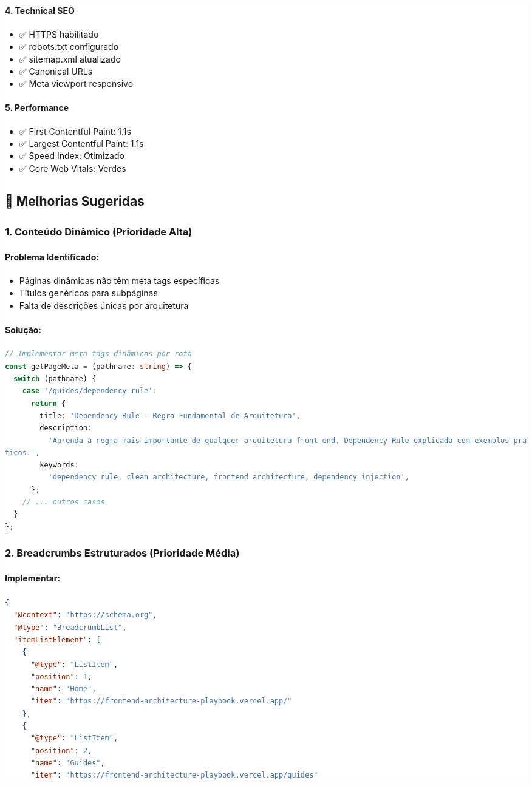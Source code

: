 #### **4. Technical SEO**

- ✅ HTTPS habilitado
- ✅ robots.txt configurado
- ✅ sitemap.xml atualizado
- ✅ Canonical URLs
- ✅ Meta viewport responsivo

#### **5. Performance**

- ✅ First Contentful Paint: 1.1s
- ✅ Largest Contentful Paint: 1.1s
- ✅ Speed Index: Otimizado
- ✅ Core Web Vitals: Verdes

## 🚀 **Melhorias Sugeridas**

### **1. Conteúdo Dinâmico (Prioridade Alta)**

#### **Problema Identificado:**

- Páginas dinâmicas não têm meta tags específicas
- Títulos genéricos para subpáginas
- Falta de descrições únicas por arquitetura

#### **Solução:**

```typescript
// Implementar meta tags dinâmicas por rota
const getPageMeta = (pathname: string) => {
  switch (pathname) {
    case '/guides/dependency-rule':
      return {
        title: 'Dependency Rule - Regra Fundamental de Arquitetura',
        description:
          'Aprenda a regra mais importante de qualquer arquitetura front-end. Dependency Rule explicada com exemplos práticos.',
        keywords:
          'dependency rule, clean architecture, frontend architecture, dependency injection',
      };
    // ... outros casos
  }
};
```

### **2. Breadcrumbs Estruturados (Prioridade Média)**

#### **Implementar:**

```json
{
  "@context": "https://schema.org",
  "@type": "BreadcrumbList",
  "itemListElement": [
    {
      "@type": "ListItem",
      "position": 1,
      "name": "Home",
      "item": "https://frontend-architecture-playbook.vercel.app/"
    },
    {
      "@type": "ListItem",
      "position": 2,
      "name": "Guides",
      "item": "https://frontend-architecture-playbook.vercel.app/guides"
```
